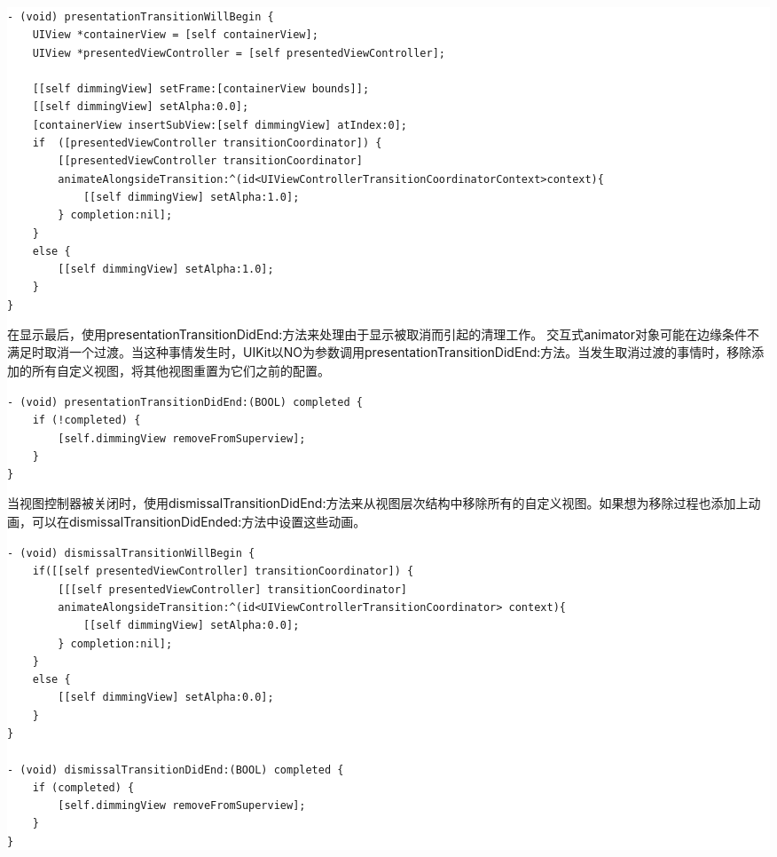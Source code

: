 
```
- (void) presentationTransitionWillBegin {
    UIView *containerView = [self containerView];
    UIView *presentedViewController = [self presentedViewController];

    [[self dimmingView] setFrame:[containerView bounds]];
    [[self dimmingView] setAlpha:0.0];
    [containerView insertSubView:[self dimmingView] atIndex:0];
    if  ([presentedViewController transitionCoordinator]) {
        [[presentedViewController transitionCoordinator] 
        animateAlongsideTransition:^(id<UIViewControllerTransitionCoordinatorContext>context){
            [[self dimmingView] setAlpha:1.0];
        } completion:nil];
    }
    else {
        [[self dimmingView] setAlpha:1.0];
    }
}
```

在显示最后，使用presentationTransitionDidEnd:方法来处理由于显示被取消而引起的清理工作。
交互式animator对象可能在边缘条件不满足时取消一个过渡。当这种事情发生时，UIKit以NO为参数调用presentationTransitionDidEnd:方法。当发生取消过渡的事情时，移除添加的所有自定义视图，将其他视图重置为它们之前的配置。


```
- (void) presentationTransitionDidEnd:(BOOL) completed {
    if (!completed) {
        [self.dimmingView removeFromSuperview];
    }
}
```

当视图控制器被关闭时，使用dismissalTransitionDidEnd:方法来从视图层次结构中移除所有的自定义视图。如果想为移除过程也添加上动画，可以在dismissalTransitionDidEnded:方法中设置这些动画。

```
- (void) dismissalTransitionWillBegin {
    if([[self presentedViewController] transitionCoordinator]) {
        [[[self presentedViewController] transitionCoordinator] 
        animateAlongsideTransition:^(id<UIViewControllerTransitionCoordinator> context){
            [[self dimmingView] setAlpha:0.0];
        } completion:nil];
    }
    else {
        [[self dimmingView] setAlpha:0.0];
    }
}

- (void) dismissalTransitionDidEnd:(BOOL) completed {
    if (completed) {
        [self.dimmingView removeFromSuperview];
    }
}
```
